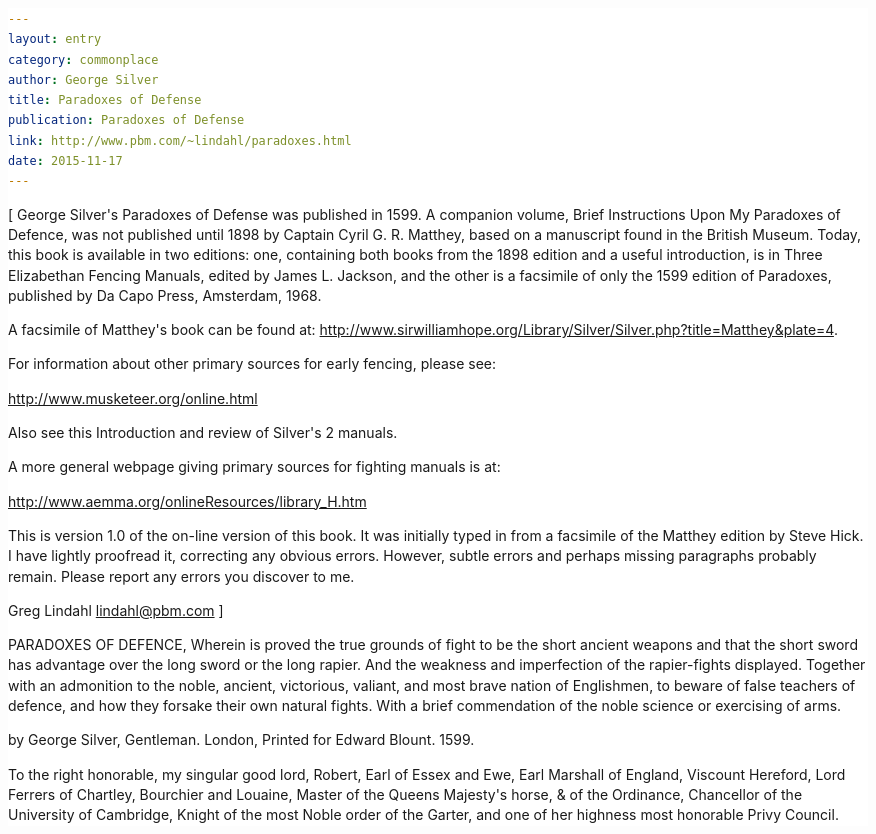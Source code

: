 ```yaml
---
layout: entry
category: commonplace
author: George Silver
title: Paradoxes of Defense
publication: Paradoxes of Defense
link: http://www.pbm.com/~lindahl/paradoxes.html
date: 2015-11-17
---
```


[ George Silver's Paradoxes of Defense was published in 1599. A companion volume, Brief Instructions Upon My Paradoxes of Defence, was not published until 1898 by Captain Cyril G. R. Matthey, based on a manuscript found in the British Museum. Today, this book is available in two editions: one, containing both books from the 1898 edition and a useful introduction, is in Three Elizabethan Fencing Manuals, edited by James L. Jackson, and the other is a facsimile of only the 1599 edition of Paradoxes, published by Da Capo Press, Amsterdam, 1968.

A facsimile of Matthey's book can be found at: http://www.sirwilliamhope.org/Library/Silver/Silver.php?title=Matthey&plate=4.

For information about other primary sources for early fencing, please see: 

http://www.musketeer.org/online.html 

Also see this Introduction and review of Silver's 2 manuals. 

A more general webpage giving primary sources for fighting manuals is at: 

http://www.aemma.org/onlineResources/library_H.htm 

This is version 1.0 of the on-line version of this book. It was initially typed in from a facsimile of the Matthey edition by Steve Hick. I have lightly proofread it, correcting any obvious errors. However, subtle errors and perhaps missing paragraphs probably remain. Please report any errors you discover to me.

Greg Lindahl
 lindahl@pbm.com ]


PARADOXES OF DEFENCE,
Wherein is proved the true grounds of fight to be the short ancient weapons and that the short sword has advantage over the long sword or the long rapier. And the weakness and imperfection of the rapier-fights displayed. Together with an admonition to the noble, ancient, victorious, valiant, and most brave nation of Englishmen, to beware of false teachers of defence, and how they forsake their own natural fights. With a brief commendation of the noble science or exercising of arms.

by George Silver, Gentleman.
 London,
 Printed for Edward Blount.
 1599.

To the right honorable, my singular good lord, Robert, Earl of Essex and Ewe, Earl Marshall of England, Viscount Hereford, Lord Ferrers of Chartley, Bourchier and Louaine, Master of the Queens Majesty's horse, & of the Ordinance, Chancellor of the University of Cambridge, Knight of the most Noble order of the Garter, and one of her highness most honorable Privy Council.
